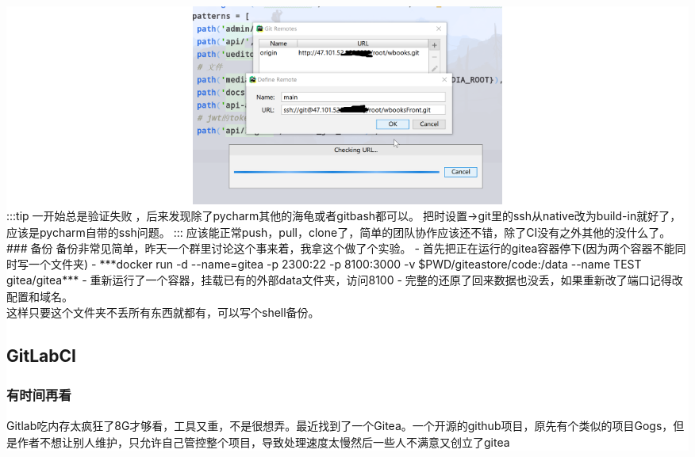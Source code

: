 <div align=center ><img src="./static/截图2019-07-28_10-17-49.png" style="height: 250px"/></div>
:::tip
一开始总是验证失败 ，后来发现除了pycharm其他的海龟或者gitbash都可以。  
把时设置->git里的ssh从native改为build-in就好了，应该是pycharm自带的ssh问题。
:::
应该能正常push，pull，clone了，简单的团队协作应该还不错，除了CI没有之外其他的没什么了。
### 备份
备份非常见简单，昨天一个群里讨论这个事来着，我拿这个做了个实验。  
- 首先把正在运行的gitea容器停下(因为两个容器不能同时写一个文件夹)
- ***docker run -d --name=gitea -p 2300:22 -p 8100:3000 -v $PWD/giteastore/code:/data --name TEST  gitea/gitea***
	- 重新运行了一个容器，挂载已有的外部data文件夹，访问8100
	- 完整的还原了回来数据也没丢，如果重新改了端口记得改配置和域名。
<br/>
这样只要这个文件夹不丢所有东西就都有，可以写个shell备份。

## GitLabCI

### 有时间再看
Gitlab吃内存太疯狂了8G才够看，工具又重，不是很想弄。最近找到了一个Gitea。一个开源的github项目，原先有个类似的项目Gogs，但是作者不想让别人维护，只允许自己管控整个项目，导致处理速度太慢然后一些人不满意又创立了gitea  

